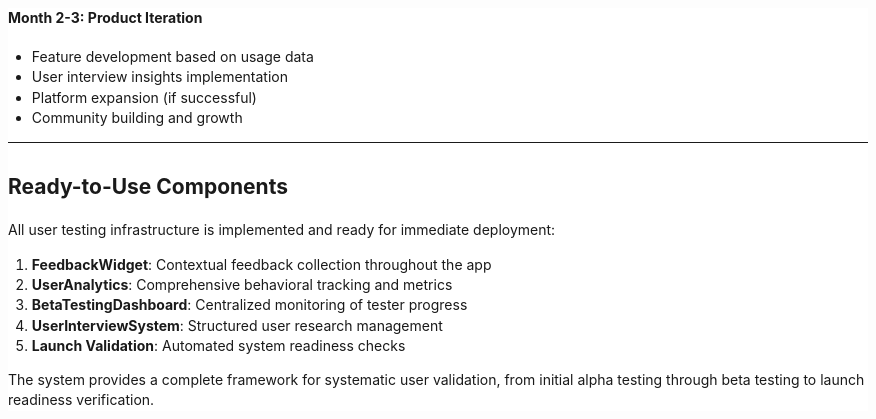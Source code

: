#### Month 2-3: Product Iteration
- Feature development based on usage data
- User interview insights implementation
- Platform expansion (if successful)
- Community building and growth

---

## Ready-to-Use Components

All user testing infrastructure is implemented and ready for immediate deployment:

1. **FeedbackWidget**: Contextual feedback collection throughout the app
2. **UserAnalytics**: Comprehensive behavioral tracking and metrics
3. **BetaTestingDashboard**: Centralized monitoring of tester progress
4. **UserInterviewSystem**: Structured user research management
5. **Launch Validation**: Automated system readiness checks

The system provides a complete framework for systematic user validation, from initial alpha testing through beta testing to launch readiness verification.
